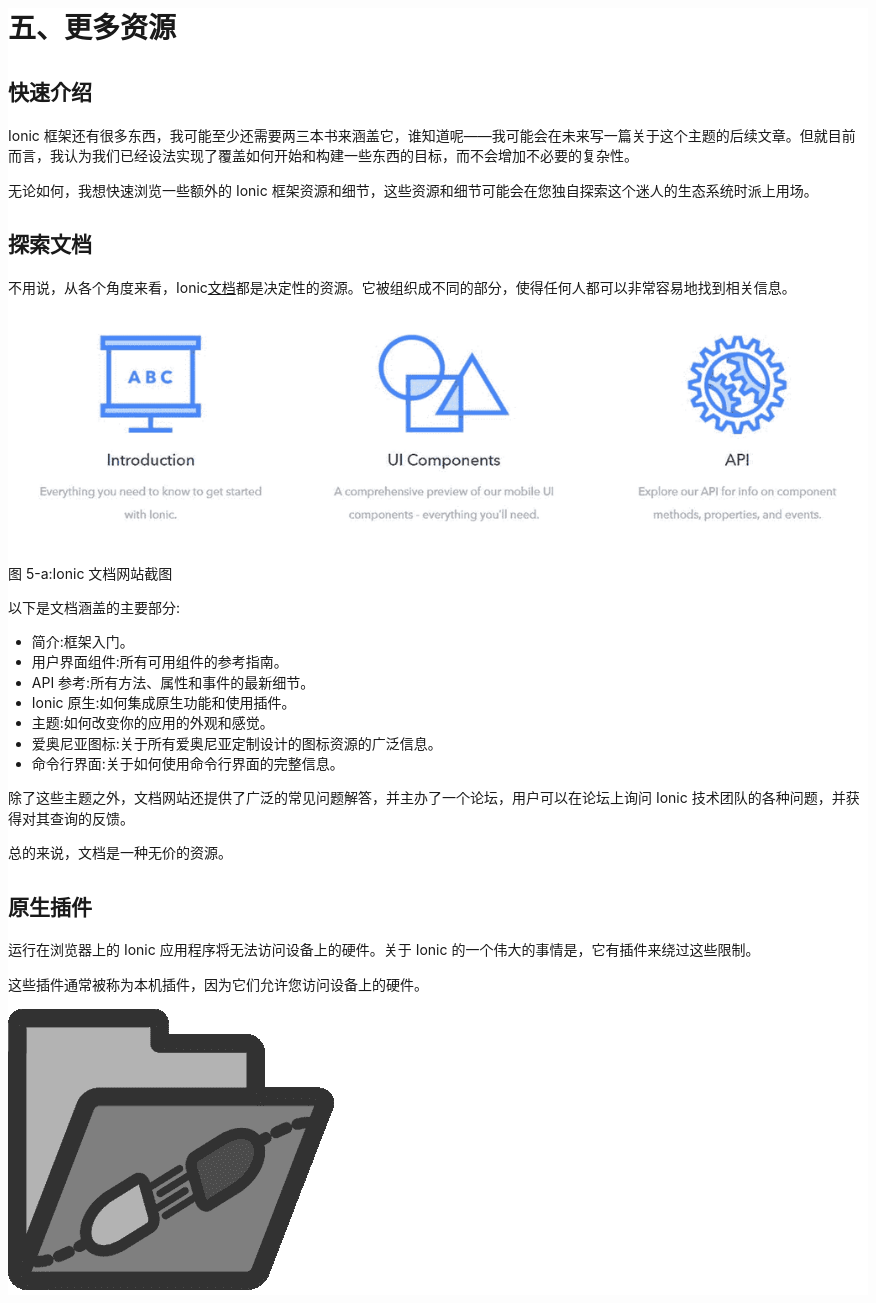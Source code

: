 # 五、更多资源

## 快速介绍

Ionic 框架还有很多东西，我可能至少还需要两三本书来涵盖它，谁知道呢——我可能会在未来写一篇关于这个主题的后续文章。但就目前而言，我认为我们已经设法实现了覆盖如何开始和构建一些东西的目标，而不会增加不必要的复杂性。

无论如何，我想快速浏览一些额外的 Ionic 框架资源和细节，这些资源和细节可能会在您独自探索这个迷人的生态系统时派上用场。

## 探索文档

不用说，从各个角度来看，Ionic[文档](https://ionicframework.com/docs/)都是决定性的资源。它被组织成不同的部分，使得任何人都可以非常容易地找到相关信息。

![](img/image045.jpg)

图 5-a:Ionic 文档网站截图

以下是文档涵盖的主要部分:

*   简介:框架入门。
*   用户界面组件:所有可用组件的参考指南。
*   API 参考:所有方法、属性和事件的最新细节。
*   Ionic 原生:如何集成原生功能和使用插件。
*   主题:如何改变你的应用的外观和感觉。
*   爱奥尼亚图标:关于所有爱奥尼亚定制设计的图标资源的广泛信息。
*   命令行界面:关于如何使用命令行界面的完整信息。

除了这些主题之外，文档网站还提供了广泛的常见问题解答，并主办了一个论坛，用户可以在论坛上询问 Ionic 技术团队的各种问题，并获得对其查询的反馈。

总的来说，文档是一种无价的资源。

## 原生插件

运行在浏览器上的 Ionic 应用程序将无法访问设备上的硬件。关于 Ionic 的一个伟大的事情是，它有插件来绕过这些限制。

这些插件通常被称为本机插件，因为它们允许您访问设备上的硬件。

![](img/image046.png)
